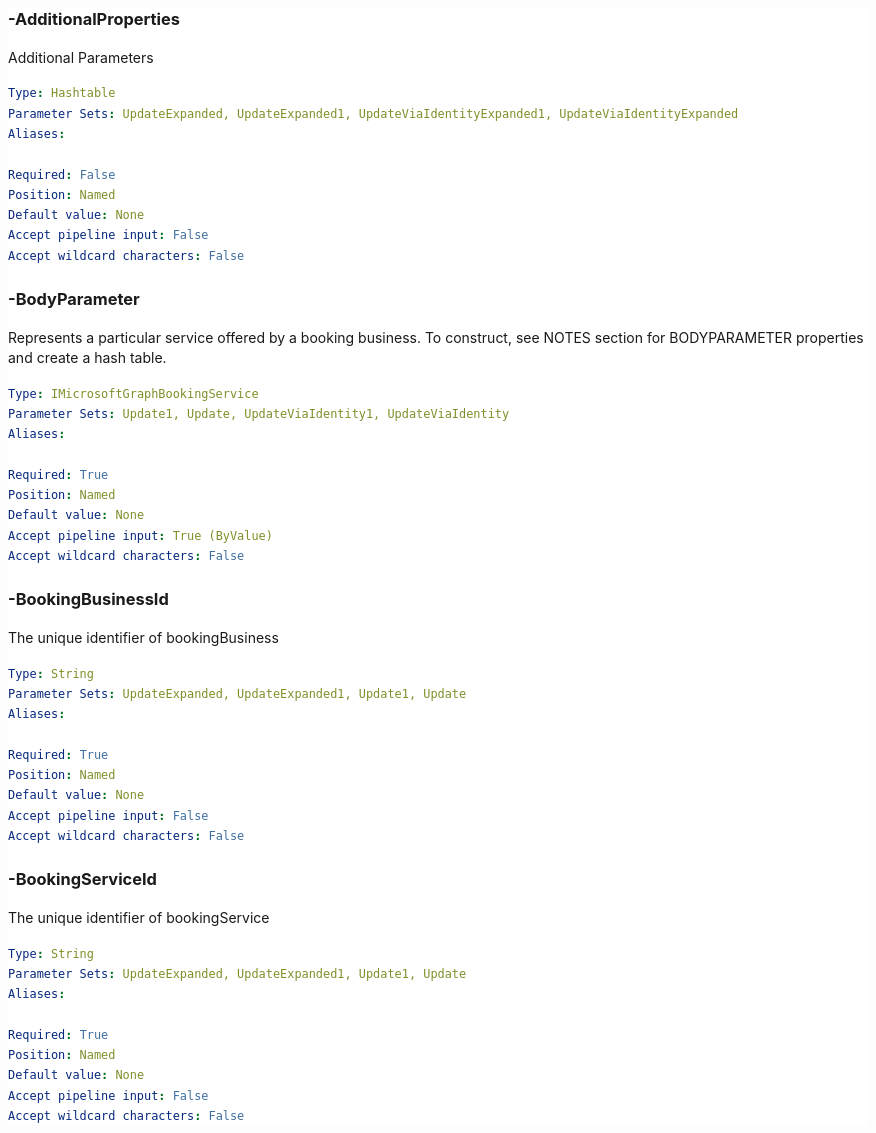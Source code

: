### -AdditionalProperties
Additional Parameters

```yaml
Type: Hashtable
Parameter Sets: UpdateExpanded, UpdateExpanded1, UpdateViaIdentityExpanded1, UpdateViaIdentityExpanded
Aliases:

Required: False
Position: Named
Default value: None
Accept pipeline input: False
Accept wildcard characters: False
```

### -BodyParameter
Represents a particular service offered by a booking business.
To construct, see NOTES section for BODYPARAMETER properties and create a hash table.

```yaml
Type: IMicrosoftGraphBookingService
Parameter Sets: Update1, Update, UpdateViaIdentity1, UpdateViaIdentity
Aliases:

Required: True
Position: Named
Default value: None
Accept pipeline input: True (ByValue)
Accept wildcard characters: False
```

### -BookingBusinessId
The unique identifier of bookingBusiness

```yaml
Type: String
Parameter Sets: UpdateExpanded, UpdateExpanded1, Update1, Update
Aliases:

Required: True
Position: Named
Default value: None
Accept pipeline input: False
Accept wildcard characters: False
```

### -BookingServiceId
The unique identifier of bookingService

```yaml
Type: String
Parameter Sets: UpdateExpanded, UpdateExpanded1, Update1, Update
Aliases:

Required: True
Position: Named
Default value: None
Accept pipeline input: False
Accept wildcard characters: False
```
